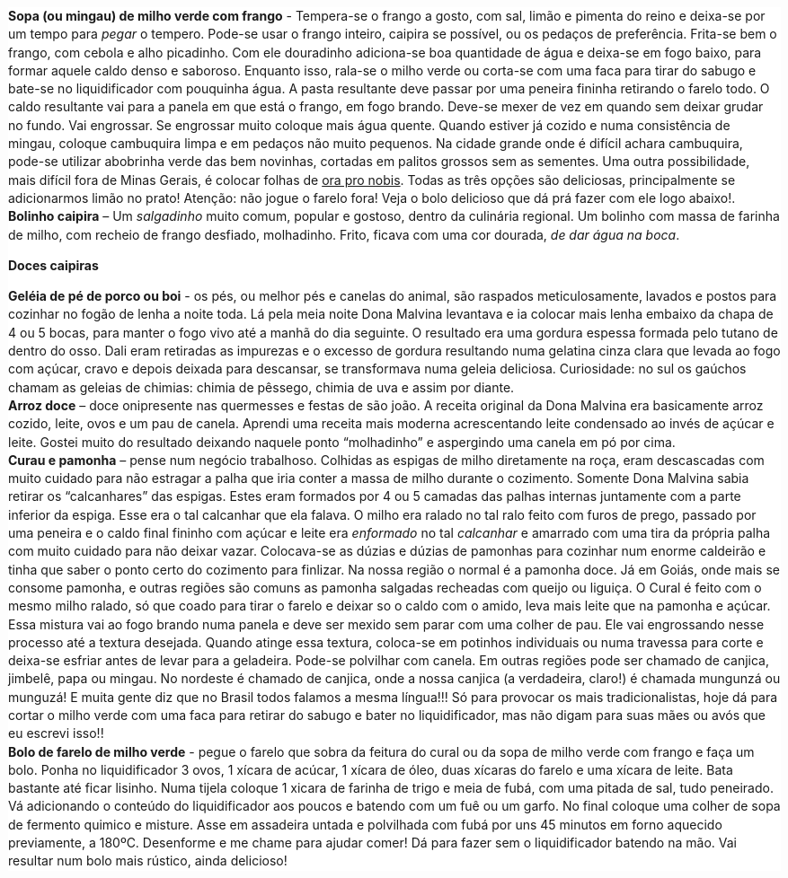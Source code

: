 **Sopa (ou mingau) de milho verde com frango** - Tempera-se o frango a gosto, com sal, limão e pimenta do reino e deixa-se por um tempo para *pegar* o tempero. Pode-se usar o frango inteiro, caipira se possível, ou os pedaços de preferência. Frita-se bem o frango, com cebola e alho picadinho. Com ele douradinho adiciona-se boa quantidade de água e deixa-se em fogo baixo, para formar aquele caldo denso e saboroso. Enquanto isso, rala-se o milho verde ou corta-se com uma faca para tirar do sabugo e bate-se no liquidificador com pouquinha água. A pasta resultante deve passar por uma peneira fininha retirando o farelo todo. O caldo resultante vai para a panela em que está o frango, em fogo brando. Deve-se mexer de vez em quando sem deixar grudar no fundo. Vai engrossar. Se engrossar muito coloque mais água quente. Quando estiver já cozido e numa consistência de mingau, coloque cambuquira limpa e em pedaços não muito pequenos. Na cidade grande onde é difícil achara cambuquira, pode-se utilizar abobrinha verde das bem novinhas, cortadas em palitos grossos sem as sementes. Uma outra possibilidade, mais difícil fora de Minas Gerais, é colocar folhas de [ora pro nobis](https://pt.wikipedia.org/wiki/Pereskia_aculeata). Todas as três opções são deliciosas, principalmente se adicionarmos limão no prato! Atenção: não jogue o farelo fora! Veja o bolo delicioso que dá prá fazer com ele logo abaixo!.     
**Bolinho caipira** – Um *salgadinho* muito comum, popular e gostoso, dentro da culinária regional. Um bolinho com massa de farinha de milho, com recheio de frango desfiado, molhadinho. Frito, ficava com uma cor dourada, *de dar água na boca*.  

**Doces caipiras**

**Geléia de pé de porco ou boi** - os pés, ou melhor pés e canelas do animal, são raspados meticulosamente, lavados e postos para cozinhar no fogão de lenha a noite toda. Lá pela meia noite Dona Malvina  levantava e ia colocar mais lenha embaixo da chapa de 4 ou 5 bocas, para manter o fogo vivo até a manhã do dia seguinte. O resultado era uma gordura espessa formada pelo tutano de dentro do osso. Dali eram retiradas as impurezas e o excesso de gordura resultando numa gelatina cinza clara que levada ao fogo com açúcar, cravo e depois deixada para descansar, se transformava numa geleia deliciosa. Curiosidade: no sul os gaúchos chamam as geleias de chimias: chimia de pêssego, chimia de uva e assim por diante.      
**Arroz doce** – doce onipresente nas quermesses e festas de são joão. A receita original da Dona Malvina era basicamente arroz cozido, leite, ovos e um pau de canela. Aprendi uma receita mais moderna acrescentando leite condensado ao invés de açúcar e leite.  Gostei muito do resultado deixando naquele ponto “molhadinho” e aspergindo uma canela em pó por cima.      
**Curau e pamonha** – pense num negócio trabalhoso. Colhidas as espigas de milho diretamente na roça, eram descascadas com muito cuidado para não estragar a palha que iria conter a massa de milho durante o cozimento. Somente Dona Malvina sabia retirar os “calcanhares” das espigas. Estes eram formados por 4 ou 5 camadas das palhas internas juntamente com a parte inferior da espiga. Esse era o tal calcanhar que ela falava. O milho era ralado no tal ralo feito com furos de prego, passado por uma peneira e o caldo final fininho com açúcar e leite era *enformado* no tal *calcanhar* e amarrado com uma tira da própria palha com muito cuidado para não deixar vazar. Colocava-se as dúzias e dúzias de pamonhas para cozinhar num enorme caldeirão e tinha que saber o ponto certo do cozimento para finlizar. Na nossa região o normal é a pamonha doce. Já em Goiás, onde mais se consome pamonha, e outras regiões são comuns as pamonha salgadas recheadas com queijo ou liguiça. O Cural é feito com o mesmo milho ralado, só que coado para tirar o farelo e deixar so o caldo com o amido, leva mais leite que na pamonha e açúcar. Essa mistura vai ao fogo brando numa panela e deve ser mexido sem parar com uma colher de pau. Ele vai engrossando nesse processo até a textura desejada. Quando atinge essa textura, coloca-se em potinhos individuais ou numa travessa para corte e deixa-se esfriar antes de levar para a geladeira. Pode-se polvilhar com canela. Em outras regiões pode ser chamado de canjica, jimbelê, papa ou mingau. No nordeste é chamado de canjica, onde a nossa canjica (a verdadeira, claro!) é chamada mungunzá ou munguzá! E muita gente diz que no Brasil todos falamos a mesma língua!!! Só para provocar os mais tradicionalistas, hoje dá para cortar o milho verde com uma faca para retirar do sabugo e bater no liquidificador, mas não digam para suas mães ou avós que eu escrevi isso!!      
**Bolo de farelo de milho verde** - pegue o farelo que sobra da feitura do cural ou da sopa de milho verde com frango e faça um bolo. Ponha no liquidificador 3 ovos, 1 xícara de acúcar, 1 xícara de óleo, duas xícaras do farelo e uma xícara de leite. Bata bastante até ficar lisinho. Numa tijela coloque 1 xicara de farinha de trigo e meia de fubá, com uma pitada de sal, tudo peneirado. Vá adicionando o conteúdo do liquidificador aos poucos e batendo com um fuê ou um garfo. No final coloque uma colher de sopa de fermento quimico e misture. Asse em assadeira untada e polvilhada com fubá por uns 45 minutos em forno aquecido previamente, a 180ºC. Desenforme e me chame para ajudar comer! Dá para fazer sem o liquidificador batendo na mão. Vai resultar num bolo mais rústico, ainda delicioso!     